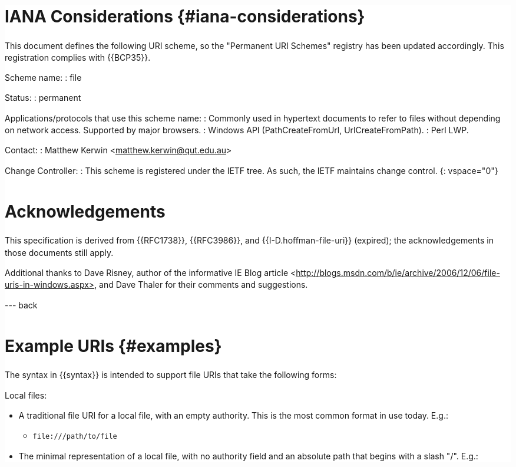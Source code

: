 
# IANA Considerations {#iana-considerations}

This document defines the following URI scheme, so the "Permanent
URI Schemes" registry has been updated accordingly.  This registration
complies with {{BCP35}}.


Scheme name:
:  file

Status:
:  permanent

Applications/protocols that use this scheme name:
:  Commonly used in hypertext documents to refer to files without
   depending on network access.  Supported by major browsers.
:  Windows API (PathCreateFromUrl, UrlCreateFromPath).
:  Perl LWP.

Contact:
:  Matthew Kerwin \<matthew.kerwin@qut.edu.au>

Change Controller:
:  This scheme is registered under the IETF tree.  As such, the IETF
   maintains change control.
{: vspace="0"}


# Acknowledgements

This specification is derived from {{RFC1738}}, {{RFC3986}}, and
{{I-D.hoffman-file-uri}} (expired); the acknowledgements in
those documents still apply.

Additional thanks to Dave Risney, author of the informative
IE Blog article \<http://blogs.msdn.com/b/ie/archive/2006/12/06/file-uris-in-windows.aspx>,
and Dave Thaler for their comments and suggestions.


--- back

# Example URIs  {#examples}

The syntax in {{syntax}} is intended to support file URIs that take the
following forms:

Local files:

* A traditional file URI for a local file, with an empty authority.
  This is the most common format in use today. E.g.:

  * `file:///path/to/file`

* The minimal representation of a local file, with no authority field
  and an absolute path that begins with a slash "/". E.g.:
